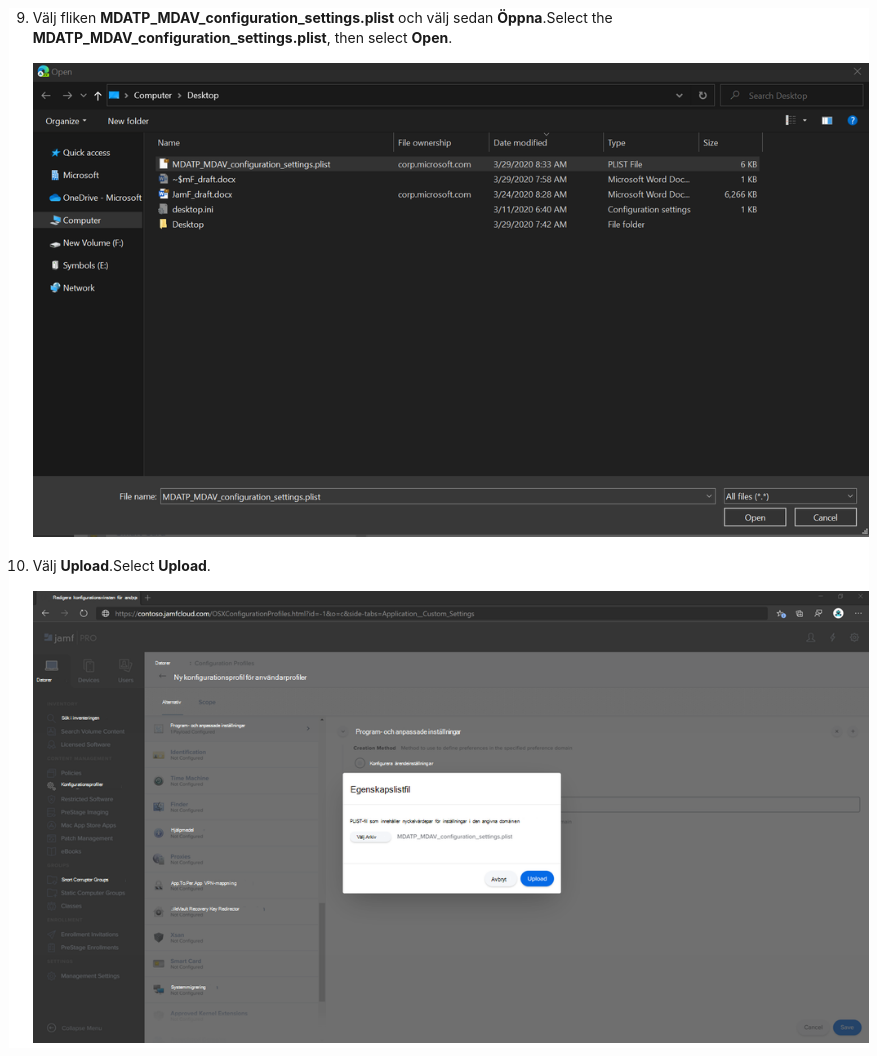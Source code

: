 9. <span data-ttu-id="a4a8e-239">Välj fliken **MDATP_MDAV_configuration_settings.plist** och välj sedan **Öppna**.</span><span class="sxs-lookup"><span data-stu-id="a4a8e-239">Select the **MDATP_MDAV_configuration_settings.plist**, then select **Open**.</span></span>

    ![Bild av konfigurationsinställningar för mdatpmdav](images/98acea3750113b8dbab334296e833003.png)

10. <span data-ttu-id="a4a8e-241">Välj **Upload**.</span><span class="sxs-lookup"><span data-stu-id="a4a8e-241">Select **Upload**.</span></span>

    ![Bild på konfigurationsinställning för uppladdning](images/0adb21c13206861ba9b30a879ade93d3.png)

